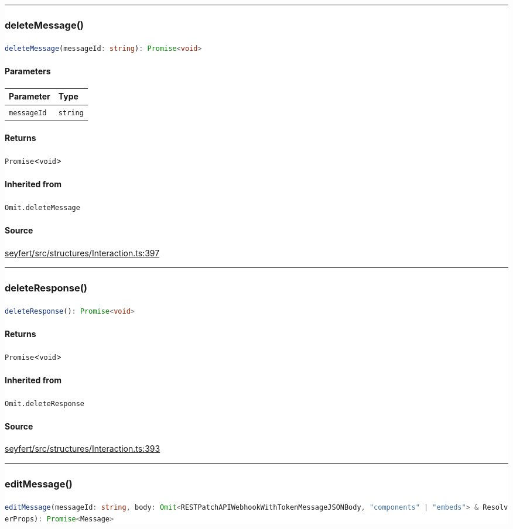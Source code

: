 ***

### deleteMessage()

```ts
deleteMessage(messageId: string): Promise<void>
```

#### Parameters

| Parameter | Type |
| :------ | :------ |
| `messageId` | `string` |

#### Returns

`Promise`\<`void`\>

#### Inherited from

`Omit.deleteMessage`

#### Source

[seyfert/src/structures/Interaction.ts:397](https://github.com/potoland/potocuit/blob/e332d7a/src/structures/Interaction.ts#L397)

***

### deleteResponse()

```ts
deleteResponse(): Promise<void>
```

#### Returns

`Promise`\<`void`\>

#### Inherited from

`Omit.deleteResponse`

#### Source

[seyfert/src/structures/Interaction.ts:393](https://github.com/potoland/potocuit/blob/e332d7a/src/structures/Interaction.ts#L393)

***

### editMessage()

```ts
editMessage(messageId: string, body: Omit<RESTPatchAPIWebhookWithTokenMessageJSONBody, "components" | "embeds"> & ResolverProps): Promise<Message>
```
